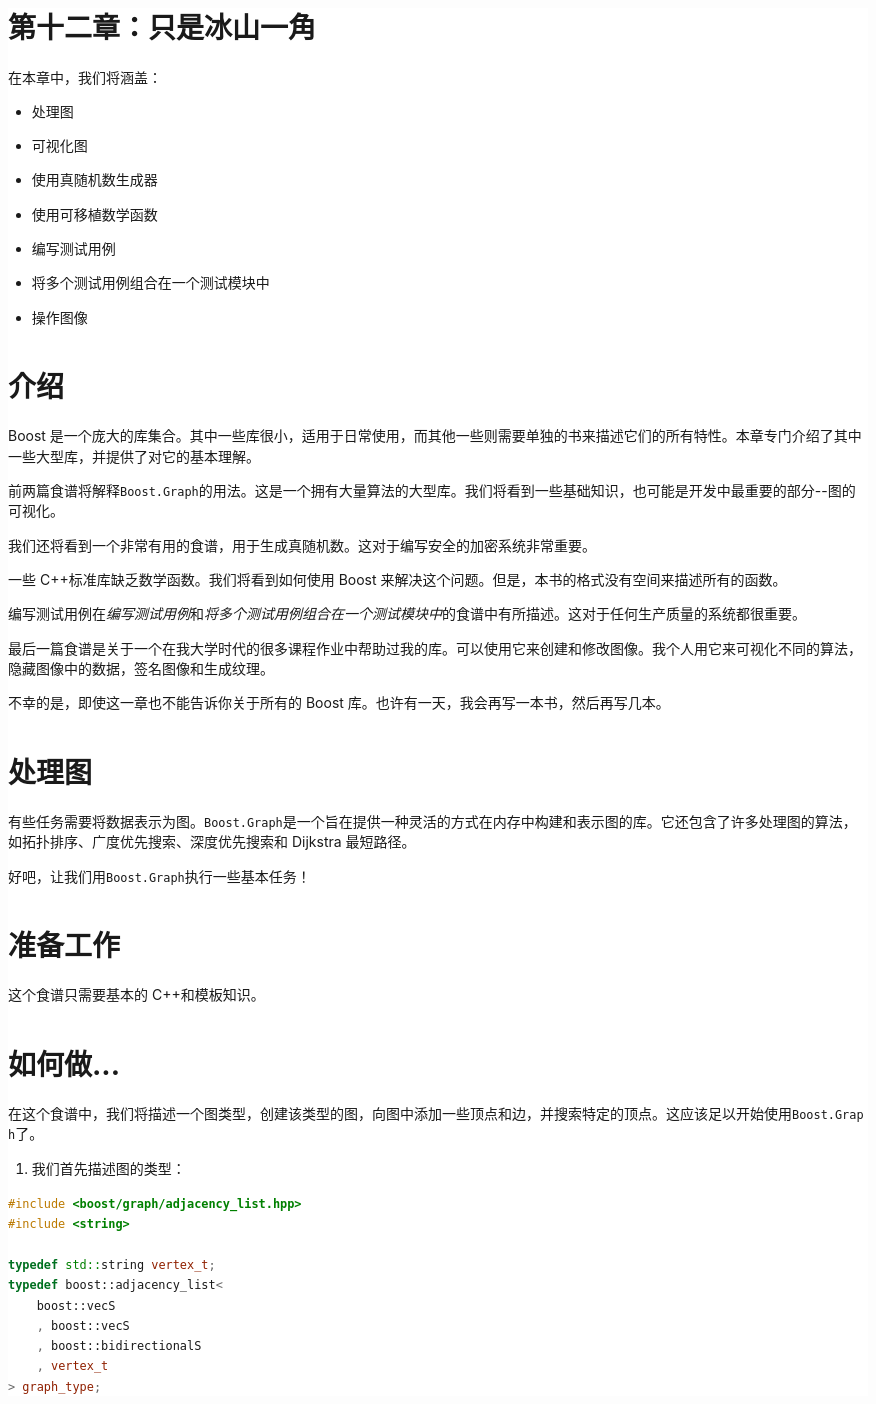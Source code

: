 # 第十二章：只是冰山一角

在本章中，我们将涵盖：

+   处理图

+   可视化图

+   使用真随机数生成器

+   使用可移植数学函数

+   编写测试用例

+   将多个测试用例组合在一个测试模块中

+   操作图像

# 介绍

Boost 是一个庞大的库集合。其中一些库很小，适用于日常使用，而其他一些则需要单独的书来描述它们的所有特性。本章专门介绍了其中一些大型库，并提供了对它的基本理解。

前两篇食谱将解释`Boost.Graph`的用法。这是一个拥有大量算法的大型库。我们将看到一些基础知识，也可能是开发中最重要的部分--图的可视化。

我们还将看到一个非常有用的食谱，用于生成真随机数。这对于编写安全的加密系统非常重要。

一些 C++标准库缺乏数学函数。我们将看到如何使用 Boost 来解决这个问题。但是，本书的格式没有空间来描述所有的函数。

编写测试用例在*编写测试用例*和*将多个测试用例组合在一个测试模块中*的食谱中有所描述。这对于任何生产质量的系统都很重要。

最后一篇食谱是关于一个在我大学时代的很多课程作业中帮助过我的库。可以使用它来创建和修改图像。我个人用它来可视化不同的算法，隐藏图像中的数据，签名图像和生成纹理。

不幸的是，即使这一章也不能告诉你关于所有的 Boost 库。也许有一天，我会再写一本书，然后再写几本。

# 处理图

有些任务需要将数据表示为图。`Boost.Graph`是一个旨在提供一种灵活的方式在内存中构建和表示图的库。它还包含了许多处理图的算法，如拓扑排序、广度优先搜索、深度优先搜索和 Dijkstra 最短路径。

好吧，让我们用`Boost.Graph`执行一些基本任务！

# 准备工作

这个食谱只需要基本的 C++和模板知识。

# 如何做...

在这个食谱中，我们将描述一个图类型，创建该类型的图，向图中添加一些顶点和边，并搜索特定的顶点。这应该足以开始使用`Boost.Graph`了。

1.  我们首先描述图的类型：

```cpp
#include <boost/graph/adjacency_list.hpp> 
#include <string> 

typedef std::string vertex_t; 
typedef boost::adjacency_list< 
    boost::vecS 
    , boost::vecS 
    , boost::bidirectionalS 
    , vertex_t 
> graph_type; 
```
